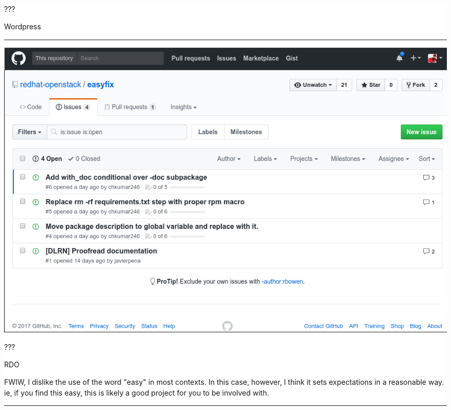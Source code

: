 ???

Wordpress

---

![easyfix](images/easyfix.png)

???

RDO 

FWIW, I dislike the use of the word "easy" in most contexts. In this
case, however, I think it sets expectations in a reasonable way. ie, if
you find this easy, this is likely a good project for you to be involved
with.

---
